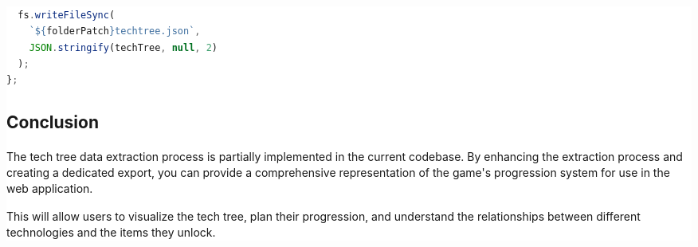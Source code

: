 ```javascript
  fs.writeFileSync(
    `${folderPatch}techtree.json`,
    JSON.stringify(techTree, null, 2)
  );
};
```

## Conclusion

The tech tree data extraction process is partially implemented in the current codebase. By enhancing the extraction process and creating a dedicated export, you can provide a comprehensive representation of the game's progression system for use in the web application.

This will allow users to visualize the tech tree, plan their progression, and understand the relationships between different technologies and the items they unlock.